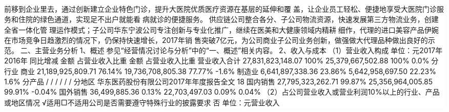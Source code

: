 前移到企业里去，通过创新建立企业特色门诊，提升大医院优质医疗资源在基层的延伸和覆
盖，让企业员工轻松、便捷地享受大医院门诊服务和住院的绿色通道，实现足不出户就能看
病就诊的便捷服务。
供应链公司整合各分、子公司物流资源，快速发展第三方物流业务，创建全省一体化管
理运作模式；子公司华东宁波公司专注创新与专业化推广，继续在医美和大健康领域内精耕
细作，代理的进口美容产品伊婉在市场竞争日趋激烈的情况下，仍保持快速增长，2017年销
售突破7亿元，为公司商业子公司业务创新，做强做大代理品种做出良好的示范。
二、主营业务分析
1、概述
参见“经营情况讨论与分析”中的“一、概述”相关内容。
2、收入与成本
（1）营业收入构成
单位：元2017年
2016年
同比增减
金额
占营业收入比重
金额
占营业收入比重
营业收入合计
27,831,823,148.07
100%
25,379,667,502.88
100%
0.0%
分行业
商业
21,189,925,809.71
76.14%
19,736,708,805.38
77.77%
-1.6%
制造业
6,641,897,338.36
23.86%
5,642,958,697.50
22.23%
1.6%
分产品
/
/
/
/
/
/
分地区
华东医药股份有限公司2017年年度报告全文
18
国内销售
27,795,323,262.71
99.87%
25,356,964,005.85
99.91%
-0.04%
国外销售
36,499,885.36
0.13%
22,703,497.03
0.09%
0.04%
（2）占公司营业收入或营业利润10%以上的行业、产品或地区情况
√适用□不适用公司是否需要遵守特殊行业的披露要求
否
单位：元营业收入